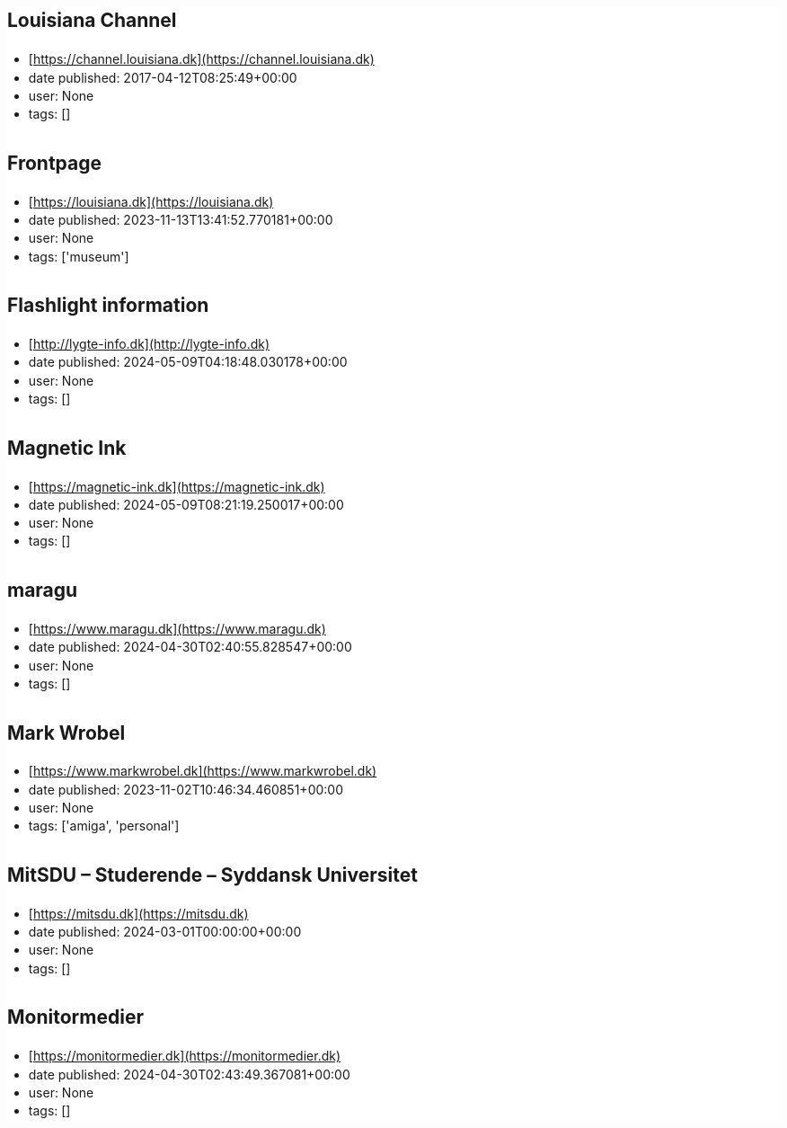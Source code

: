 ## Louisiana Channel
 - [https://channel.louisiana.dk](https://channel.louisiana.dk)
 - date published: 2017-04-12T08:25:49+00:00
 - user: None
 - tags: []

## Frontpage
 - [https://louisiana.dk](https://louisiana.dk)
 - date published: 2023-11-13T13:41:52.770181+00:00
 - user: None
 - tags: ['museum']

## Flashlight information
 - [http://lygte-info.dk](http://lygte-info.dk)
 - date published: 2024-05-09T04:18:48.030178+00:00
 - user: None
 - tags: []

## Magnetic Ink
 - [https://magnetic-ink.dk](https://magnetic-ink.dk)
 - date published: 2024-05-09T08:21:19.250017+00:00
 - user: None
 - tags: []

## maragu
 - [https://www.maragu.dk](https://www.maragu.dk)
 - date published: 2024-04-30T02:40:55.828547+00:00
 - user: None
 - tags: []

## Mark Wrobel
 - [https://www.markwrobel.dk](https://www.markwrobel.dk)
 - date published: 2023-11-02T10:46:34.460851+00:00
 - user: None
 - tags: ['amiga', 'personal']

## MitSDU – Studerende – Syddansk Universitet
 - [https://mitsdu.dk](https://mitsdu.dk)
 - date published: 2024-03-01T00:00:00+00:00
 - user: None
 - tags: []

## Monitormedier
 - [https://monitormedier.dk](https://monitormedier.dk)
 - date published: 2024-04-30T02:43:49.367081+00:00
 - user: None
 - tags: []
